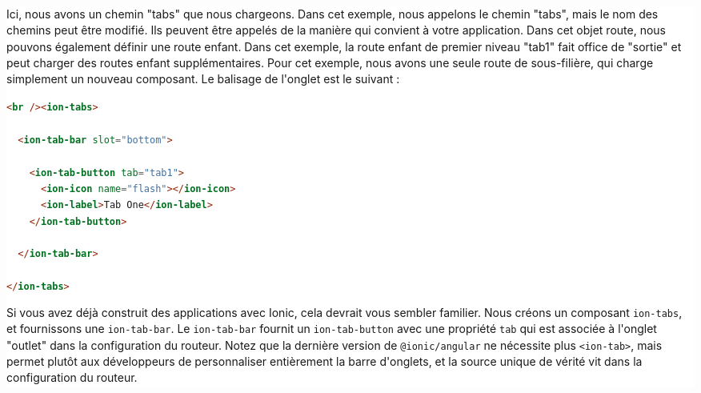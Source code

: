 Ici, nous avons un chemin "tabs" que nous chargeons. Dans cet exemple, nous appelons le chemin "tabs", mais le nom des chemins peut être modifié. Ils peuvent être appelés de la manière qui convient à votre application. Dans cet objet route, nous pouvons également définir une route enfant. Dans cet exemple, la route enfant de premier niveau "tab1" fait office de "sortie" et peut charger des routes enfant supplémentaires. Pour cet exemple, nous avons une seule route de sous-filière, qui charge simplement un nouveau composant. Le balisage de l'onglet est le suivant :

```html
<br /><ion-tabs>

  <ion-tab-bar slot="bottom">

    <ion-tab-button tab="tab1">
      <ion-icon name="flash"></ion-icon>
      <ion-label>Tab One</ion-label>
    </ion-tab-button>

  </ion-tab-bar>

</ion-tabs>
```

Si vous avez déjà construit des applications avec Ionic, cela devrait vous sembler familier. Nous créons un composant `ion-tabs`, et fournissons une `ion-tab-bar`. Le `ion-tab-bar` fournit un `ion-tab-button` avec une propriété `tab` qui est associée à l'onglet "outlet" dans la configuration du routeur. Notez que la dernière version de `@ionic/angular` ne nécessite plus `<ion-tab>`, mais permet plutôt aux développeurs de personnaliser entièrement la barre d'onglets, et la source unique de vérité vit dans la configuration du routeur.